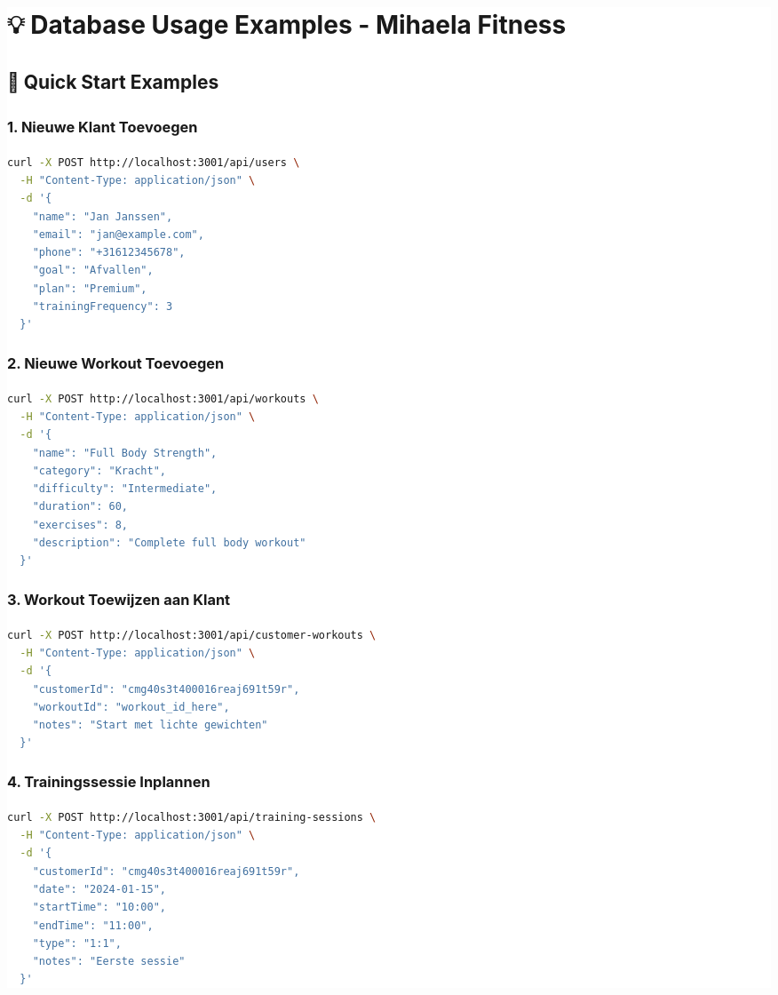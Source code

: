 # 💡 Database Usage Examples - Mihaela Fitness

## 🚀 Quick Start Examples

### 1. Nieuwe Klant Toevoegen
```bash
curl -X POST http://localhost:3001/api/users \
  -H "Content-Type: application/json" \
  -d '{
    "name": "Jan Janssen",
    "email": "jan@example.com",
    "phone": "+31612345678",
    "goal": "Afvallen",
    "plan": "Premium",
    "trainingFrequency": 3
  }'
```

### 2. Nieuwe Workout Toevoegen
```bash
curl -X POST http://localhost:3001/api/workouts \
  -H "Content-Type: application/json" \
  -d '{
    "name": "Full Body Strength",
    "category": "Kracht",
    "difficulty": "Intermediate",
    "duration": 60,
    "exercises": 8,
    "description": "Complete full body workout"
  }'
```

### 3. Workout Toewijzen aan Klant
```bash
curl -X POST http://localhost:3001/api/customer-workouts \
  -H "Content-Type: application/json" \
  -d '{
    "customerId": "cmg40s3t400016reaj691t59r",
    "workoutId": "workout_id_here",
    "notes": "Start met lichte gewichten"
  }'
```

### 4. Trainingssessie Inplannen
```bash
curl -X POST http://localhost:3001/api/training-sessions \
  -H "Content-Type: application/json" \
  -d '{
    "customerId": "cmg40s3t400016reaj691t59r",
    "date": "2024-01-15",
    "startTime": "10:00",
    "endTime": "11:00",
    "type": "1:1",
    "notes": "Eerste sessie"
  }'
```
